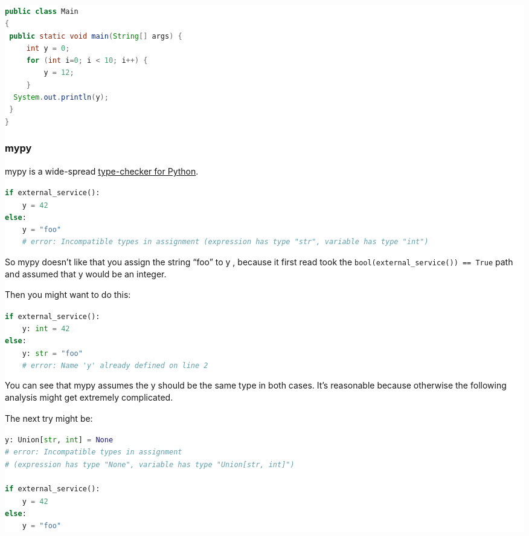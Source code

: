```java
public class Main
{
 public static void main(String[] args) {
     int y = 0;
     for (int i=0; i < 10; i++) {
         y = 12;
     }
  System.out.println(y);
 }
}
```

### mypy

mypy is a wide-spread [type-checker for Python](https://medium.com/analytics-vidhya/type-annotations-in-python-3-8-3b401384403d).

```python
if external_service():
    y = 42
else:
    y = "foo"
    # error: Incompatible types in assignment (expression has type "str", variable has type "int")
```

So mypy doesn’t like that you assign the string “foo” to y , because it first
read took the `bool(external_service()) == True` path and assumed that y would
be an integer.

Then you might want to do this:

```python
if external_service():
    y: int = 42
else:
    y: str = "foo"
    # error: Name 'y' already defined on line 2
```

You can see that mypy assumes the y should be the same type in both cases. It’s
reasonable because otherwise the following analysis might get extremely
complicated.

The next try might be:

```python
y: Union[str, int] = None
# error: Incompatible types in assignment
# (expression has type "None", variable has type "Union[str, int]")

if external_service():
    y = 42
else:
    y = "foo"
```

